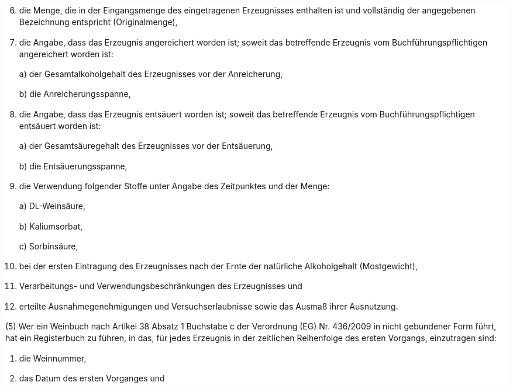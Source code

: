 
6.  die Menge, die in der Eingangsmenge des eingetragenen Erzeugnisses
    enthalten ist und vollständig der angegebenen Bezeichnung entspricht
    (Originalmenge),


7.  die Angabe, dass das Erzeugnis angereichert worden ist; soweit das
    betreffende Erzeugnis vom Buchführungspflichtigen angereichert worden
    ist:

    a)  der Gesamtalkoholgehalt des Erzeugnisses vor der Anreicherung,


    b)  die Anreicherungsspanne,





8.  die Angabe, dass das Erzeugnis entsäuert worden ist; soweit das
    betreffende Erzeugnis vom Buchführungspflichtigen entsäuert worden
    ist:

    a)  der Gesamtsäuregehalt des Erzeugnisses vor der Entsäuerung,


    b)  die Entsäuerungsspanne,





9.  die Verwendung folgender Stoffe unter Angabe des Zeitpunktes und der
    Menge:

    a)  DL-Weinsäure,


    b)  Kaliumsorbat,


    c)  Sorbinsäure,





10. bei der ersten Eintragung des Erzeugnisses nach der Ernte der
    natürliche Alkoholgehalt (Mostgewicht),


11. Verarbeitungs- und Verwendungsbeschränkungen des Erzeugnisses und


12. erteilte Ausnahmegenehmigungen und Versuchserlaubnisse sowie das
    Ausmaß ihrer Ausnutzung.




(5) Wer ein Weinbuch nach Artikel 38 Absatz 1 Buchstabe c der
Verordnung (EG) Nr. 436/2009 in nicht gebundener Form führt, hat ein
Registerbuch zu führen, in das, für jedes Erzeugnis in der zeitlichen
Reihenfolge des ersten Vorgangs, einzutragen sind:

1.  die Weinnummer,


2.  das Datum des ersten Vorganges und
